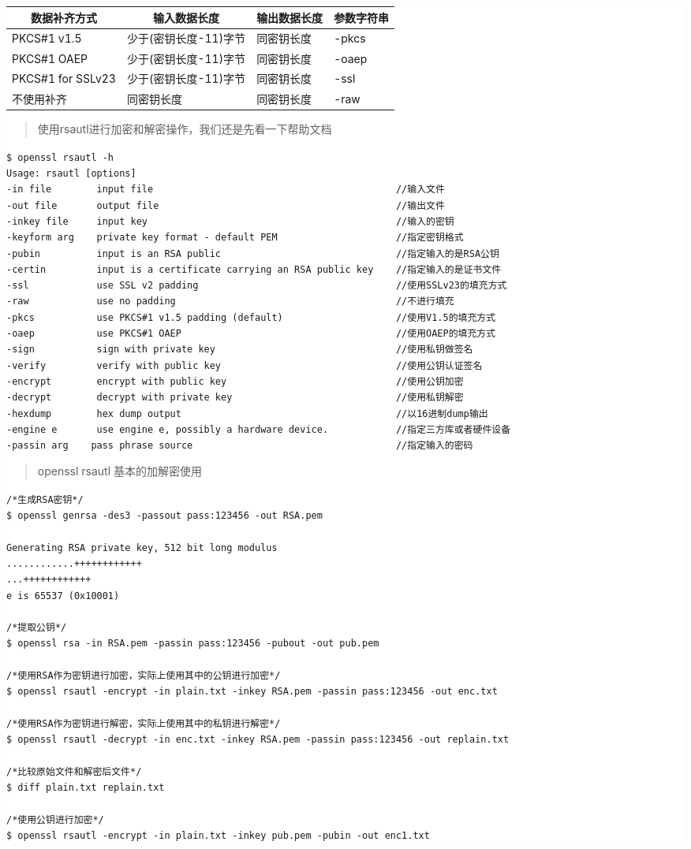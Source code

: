 | 数据补齐方式 | 输入数据长度 | 输出数据长度 | 参数字符串 |
| ----------- | ----------- | ----------- | ---------- |
|PKCS#1 v1.5 | 少于(密钥长度-11)字节 | 同密钥长度 | -pkcs |
|PKCS#1 OAEP | 少于(密钥长度-11)字节 | 同密钥长度 | -oaep |
|PKCS#1 for SSLv23 | 少于(密钥长度-11)字节 | 同密钥长度 | -ssl |
|不使用补齐 | 同密钥长度 | 同密钥长度 | -raw |

> 使用rsautl进行加密和解密操作，我们还是先看一下帮助文档

    $ openssl rsautl -h
    Usage: rsautl [options]                  
    -in file        input file                                           //输入文件
    -out file       output file                                          //输出文件
    -inkey file     input key                                            //输入的密钥
    -keyform arg    private key format - default PEM                     //指定密钥格式
    -pubin          input is an RSA public                               //指定输入的是RSA公钥
    -certin         input is a certificate carrying an RSA public key    //指定输入的是证书文件
    -ssl            use SSL v2 padding                                   //使用SSLv23的填充方式
    -raw            use no padding                                       //不进行填充
    -pkcs           use PKCS#1 v1.5 padding (default)                    //使用V1.5的填充方式
    -oaep           use PKCS#1 OAEP                                      //使用OAEP的填充方式
    -sign           sign with private key                                //使用私钥做签名
    -verify         verify with public key                               //使用公钥认证签名
    -encrypt        encrypt with public key                              //使用公钥加密
    -decrypt        decrypt with private key                             //使用私钥解密
    -hexdump        hex dump output                                      //以16进制dump输出
    -engine e       use engine e, possibly a hardware device.            //指定三方库或者硬件设备
    -passin arg    pass phrase source                                    //指定输入的密码

> openssl rsautl 基本的加解密使用

    /*生成RSA密钥*/
    $ openssl genrsa -des3 -passout pass:123456 -out RSA.pem 

    Generating RSA private key, 512 bit long modulus
    ............++++++++++++
    ...++++++++++++
    e is 65537 (0x10001)

    /*提取公钥*/
    $ openssl rsa -in RSA.pem -passin pass:123456 -pubout -out pub.pem 

    /*使用RSA作为密钥进行加密，实际上使用其中的公钥进行加密*/
    $ openssl rsautl -encrypt -in plain.txt -inkey RSA.pem -passin pass:123456 -out enc.txt

    /*使用RSA作为密钥进行解密，实际上使用其中的私钥进行解密*/
    $ openssl rsautl -decrypt -in enc.txt -inkey RSA.pem -passin pass:123456 -out replain.txt

    /*比较原始文件和解密后文件*/
    $ diff plain.txt replain.txt 

    /*使用公钥进行加密*/
    $ openssl rsautl -encrypt -in plain.txt -inkey pub.pem -pubin -out enc1.txt
